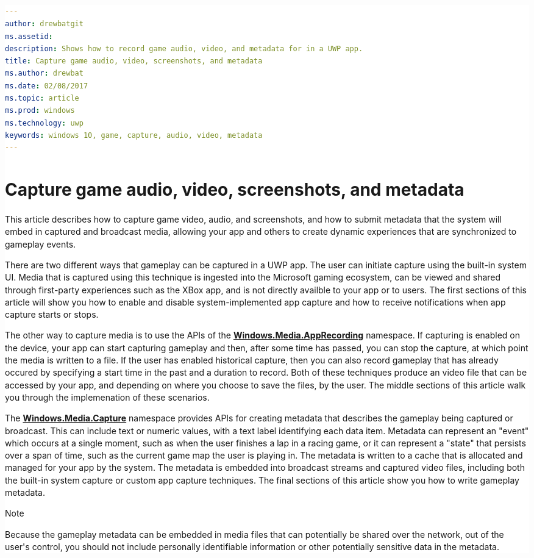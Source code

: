 ```yaml
---
author: drewbatgit
ms.assetid: 
description: Shows how to record game audio, video, and metadata for in a UWP app.
title: Capture game audio, video, screenshots, and metadata
ms.author: drewbat
ms.date: 02/08/2017
ms.topic: article
ms.prod: windows
ms.technology: uwp
keywords: windows 10, game, capture, audio, video, metadata
---
```


# Capture game audio, video, screenshots, and metadata
This article describes how to capture game video, audio, and screenshots, and how to submit metadata that the system will embed in captured and broadcast media, allowing your app and others to create dynamic experiences that are synchronized to gameplay events. 

There are two different ways that gameplay can be captured in a UWP app. The user can initiate capture using the built-in system UI. Media that is captured using this technique is ingested into the Microsoft gaming ecosystem, can be viewed and shared through first-party experiences such as the XBox app, and is not directly availble to your app or to users. The first sections of this article will show you how to enable and disable system-implemented app capture and how to receive notifications when app capture starts or stops.

The other way to capture media is to use the APIs of the **[Windows.Media.AppRecording](https://docs.microsoft.com/uwp/api/windows.media.apprecording)** namespace. If capturing is enabled on the device, your app can start capturing gameplay and then, after some time has passed, you can stop the capture, at which point the media is written to a file. If the user has enabled historical capture, then you can also record gameplay that has already occured by specifying a start time in the past and a duration to record. Both of these techniques produce an video file that can be accessed by your app, and depending on where you choose to save the files, by the user. The middle sections of this article walk you through the implemenation of these scenarios.

The **[Windows.Media.Capture](https://docs.microsoft.com/uwp/api/windows.media.capture)** namespace provides APIs for creating metadata that describes the gameplay being captured or broadcast. This can include text or numeric values, with a text label identifying each data item. Metadata can represent an "event" which occurs at a single moment, such as when the user finishes a lap in a racing game, or it can represent a "state" that persists over a span of time, such as the current game map the user is playing in. The metadata is written to a cache that is allocated and managed for your app by the system. The metadata is embedded into broadcast streams and captured video files, including both the built-in system capture or custom app capture techniques. The final sections of this article show you how to write gameplay metadata.

> [!NOTE] 
> Because the gameplay metadata can be embedded in media files that can potentially be shared over the network, out of the user's control, you should not include personally identifiable information or other potentially sensitive data in the metadata.

